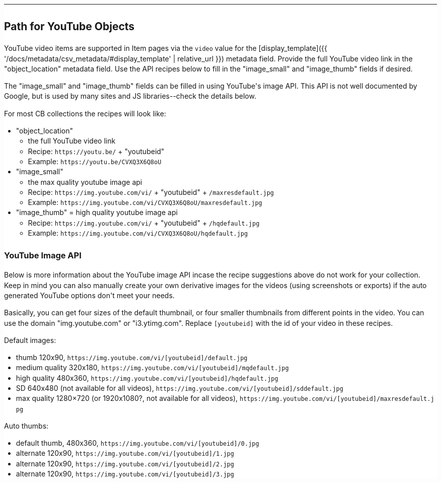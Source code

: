 ------

## Path for YouTube Objects

YouTube video items are supported in Item pages via the `video` value for the [display_template]({{ '/docs/metadata/csv_metadata/#display_template' | relative_url }}) metadata field. 
Provide the full YouTube video link in the "object_location" metadata field. 
Use the API recipes below to fill in the "image_small" and "image_thumb" fields if desired.

The "image_small" and "image_thumb" fields can be filled in using YouTube's image API.
This API is not well documented by Google, but is used by many sites and JS libraries--check the details below.

For most CB collections the recipes will look like:

- "object_location"
    - the full YouTube video link
    - Recipe: `https://youtu.be/` + "youtubeid"
    - Example: `https://youtu.be/CVXQ3X6Q8oU`
- "image_small" 
    - the max quality youtube image api
    - Recipe: `https://img.youtube.com/vi/` + "youtubeid" + `/maxresdefault.jpg`
    - Example: `https://img.youtube.com/vi/CVXQ3X6Q8oU/maxresdefault.jpg`
- "image_thumb" = high quality youtube image api
    - Recipe: `https://img.youtube.com/vi/` + "youtubeid" + `/hqdefault.jpg`
    - Example: `https://img.youtube.com/vi/CVXQ3X6Q8oU/hqdefault.jpg `

### YouTube Image API 

Below is more information about the YouTube image API incase the recipe suggestions above do not work for your collection.
Keep in mind you can also manually create your own derivative images for the videos (using screenshots or exports) if the auto generated YouTube options don't meet your needs.

Basically, you can get four sizes of the default thumbnail, or four smaller thumbnails from different points in the video.
You can use the domain "img.youtube.com" or "i3.ytimg.com".
Replace `[youtubeid]` with the id of your video in these recipes.

Default images:

- thumb 120x90, `https://img.youtube.com/vi/[youtubeid]/default.jpg`
- medium quality 320x180, `https://img.youtube.com/vi/[youtubeid]/mqdefault.jpg`
- high quality 480x360, `https://img.youtube.com/vi/[youtubeid]/hqdefault.jpg`
- SD 640x480 (not available for all videos), `https://img.youtube.com/vi/[youtubeid]/sddefault.jpg`
- max quality 1280×720 (or 1920x1080?, not available for all videos), `https://img.youtube.com/vi/[youtubeid]/maxresdefault.jpg`

Auto thumbs:

- default thumb, 480x360, `https://img.youtube.com/vi/[youtubeid]/0.jpg`
- alternate 120x90, `https://img.youtube.com/vi/[youtubeid]/1.jpg`
- alternate 120x90, `https://img.youtube.com/vi/[youtubeid]/2.jpg`
- alternate 120x90, `https://img.youtube.com/vi/[youtubeid]/3.jpg`

